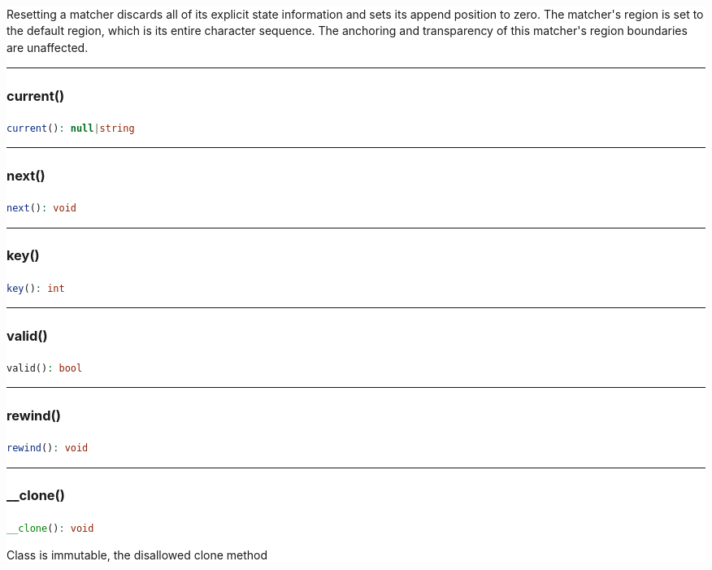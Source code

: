 Resetting a matcher discards all of its explicit state information
and sets its append position to zero. The matcher's region is set to the
default region, which is its entire character sequence. The anchoring
and transparency of this matcher's region boundaries are unaffected.

---

<a name="method-current"></a>

### current()
```php
current(): null|string
```

---

<a name="method-next"></a>

### next()
```php
next(): void
```

---

<a name="method-key"></a>

### key()
```php
key(): int
```

---

<a name="method-valid"></a>

### valid()
```php
valid(): bool
```

---

<a name="method-rewind"></a>

### rewind()
```php
rewind(): void
```

---

<a name="method-__clone"></a>

### __clone()
```php
__clone(): void
```
Class is immutable, the disallowed clone method